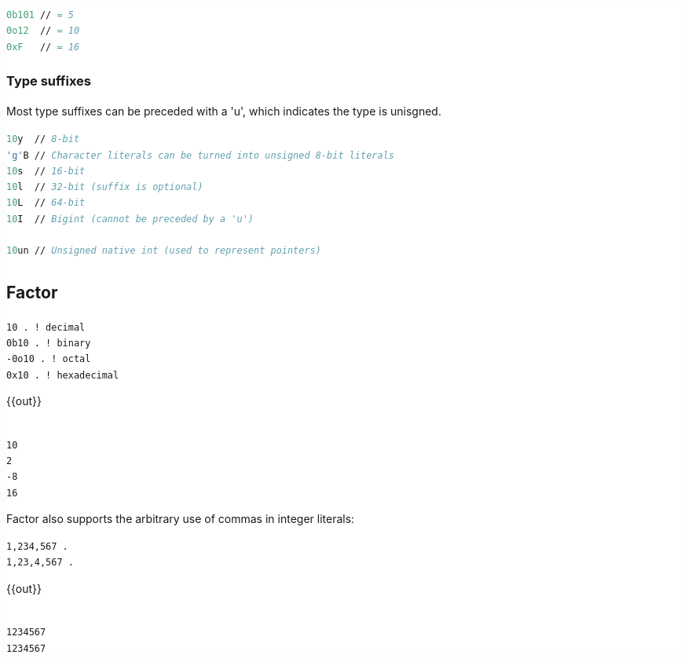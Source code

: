 ```fsharp
0b101 // = 5
0o12  // = 10
0xF   // = 16
```



### Type suffixes

Most type suffixes can be preceded with a 'u', which indicates the type is unisgned.

```fsharp
10y  // 8-bit
'g'B // Character literals can be turned into unsigned 8-bit literals
10s  // 16-bit
10l  // 32-bit (suffix is optional)
10L  // 64-bit
10I  // Bigint (cannot be preceded by a 'u')

10un // Unsigned native int (used to represent pointers)
```



## Factor


```factor
10 . ! decimal
0b10 . ! binary
-0o10 . ! octal
0x10 . ! hexadecimal
```

{{out}}

```txt

10
2
-8
16

```

Factor also supports the arbitrary use of commas in integer literals:  

```factor
1,234,567 .
1,23,4,567 .
```

{{out}}

```txt

1234567
1234567

```
